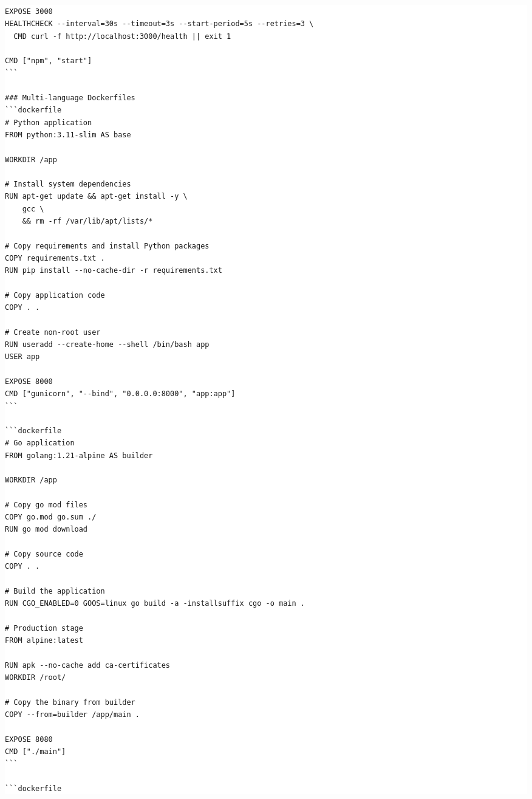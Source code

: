 ````instructions
EXPOSE 3000
HEALTHCHECK --interval=30s --timeout=3s --start-period=5s --retries=3 \
  CMD curl -f http://localhost:3000/health || exit 1

CMD ["npm", "start"]
```

### Multi-language Dockerfiles
```dockerfile
# Python application
FROM python:3.11-slim AS base

WORKDIR /app

# Install system dependencies
RUN apt-get update && apt-get install -y \
    gcc \
    && rm -rf /var/lib/apt/lists/*

# Copy requirements and install Python packages
COPY requirements.txt .
RUN pip install --no-cache-dir -r requirements.txt

# Copy application code
COPY . .

# Create non-root user
RUN useradd --create-home --shell /bin/bash app
USER app

EXPOSE 8000
CMD ["gunicorn", "--bind", "0.0.0.0:8000", "app:app"]
```

```dockerfile
# Go application
FROM golang:1.21-alpine AS builder

WORKDIR /app

# Copy go mod files
COPY go.mod go.sum ./
RUN go mod download

# Copy source code
COPY . .

# Build the application
RUN CGO_ENABLED=0 GOOS=linux go build -a -installsuffix cgo -o main .

# Production stage
FROM alpine:latest

RUN apk --no-cache add ca-certificates
WORKDIR /root/

# Copy the binary from builder
COPY --from=builder /app/main .

EXPOSE 8080
CMD ["./main"]
```

```dockerfile
````